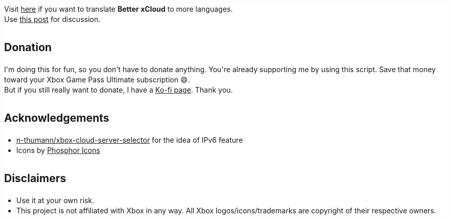 Visit [here](https://crowdin.com/project/better-xcloud) if you want to translate **Better xCloud** to more languages.  
Use [this post](https://github.com/redphx/better-xcloud/discussions/131) for discussion.  

## Donation
I'm doing this for fun, so you don't have to donate anything. You're already supporting me by using this script. Save that money toward your Xbox Game Pass Ultimate subscription 😄.  
But if you still really want to donate, I have a [Ko-fi page](https://ko-fi.com/redphx). Thank you.

## Acknowledgements  
- [n-thumann/xbox-cloud-server-selector](https://github.com/n-thumann/xbox-cloud-server-selector) for the idea of IPv6 feature
- Icons by [Phosphor Icons](https://phosphoricons.com)

## Disclaimers  
- Use it at your own risk.
- This project is not affiliated with Xbox in any way. All Xbox logos/icons/trademarks are copyright of their respective owners.
